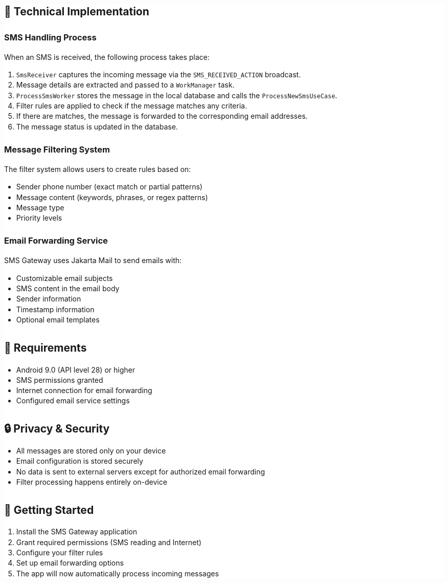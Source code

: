 ## 🔧 Technical Implementation

### SMS Handling Process

When an SMS is received, the following process takes place:

1. `SmsReceiver` captures the incoming message via the `SMS_RECEIVED_ACTION` broadcast.
2. Message details are extracted and passed to a `WorkManager` task.
3. `ProcessSmsWorker` stores the message in the local database and calls the `ProcessNewSmsUseCase`.
4. Filter rules are applied to check if the message matches any criteria.
5. If there are matches, the message is forwarded to the corresponding email addresses.
6. The message status is updated in the database.

### Message Filtering System

The filter system allows users to create rules based on:

- Sender phone number (exact match or partial patterns)
- Message content (keywords, phrases, or regex patterns)
- Message type
- Priority levels

### Email Forwarding Service

SMS Gateway uses Jakarta Mail to send emails with:

- Customizable email subjects
- SMS content in the email body
- Sender information
- Timestamp information
- Optional email templates

## 📄 Requirements

- Android 9.0 (API level 28) or higher
- SMS permissions granted
- Internet connection for email forwarding
- Configured email service settings

## 🔒 Privacy & Security

- All messages are stored only on your device
- Email configuration is stored securely
- No data is sent to external servers except for authorized email forwarding
- Filter processing happens entirely on-device

## 🚀 Getting Started

1. Install the SMS Gateway application
2. Grant required permissions (SMS reading and Internet)
3. Configure your filter rules
4. Set up email forwarding options
5. The app will now automatically process incoming messages
